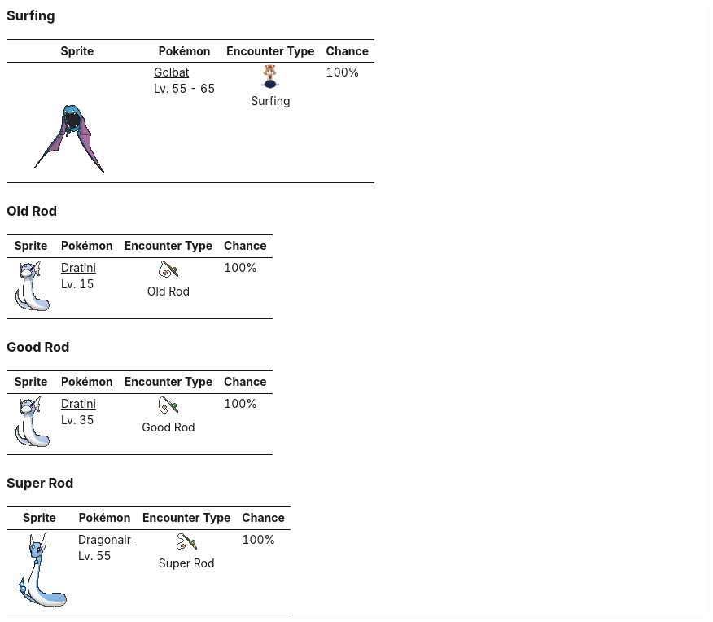 ### Surfing

| Sprite | Pokémon | Encounter Type | Chance |
|:------:|---------|:--------------:|--------|
| ![Golbat](../../assets/sprites/golbat/front.gif "Golbat: Golbat bites down on prey with its four fangs and drinks the victim’s blood. It becomes active on inky dark moonless nights, flying around to attack people and Pokémon.") | [Golbat](../../pokemon/golbat.md/)<br>Lv. 55 - 65 | ![Surfing](../../assets/encounter_types/surfing.png "Surfing")<br>Surfing | 100% |

### Old Rod

| Sprite | Pokémon | Encounter Type | Chance |
|:------:|---------|:--------------:|--------|
| ![Dratini](../../assets/sprites/dratini/front.gif "Dratini: Dratini continually molts and sloughs off its old skin. It does so because the life energy within its body steadily builds to reach uncontrollable levels.") | [Dratini](../../pokemon/dratini.md/)<br>Lv. 15 | ![Old Rod](../../assets/encounter_types/old_rod.png "Old Rod")<br>Old Rod | 100% |

### Good Rod

| Sprite | Pokémon | Encounter Type | Chance |
|:------:|---------|:--------------:|--------|
| ![Dratini](../../assets/sprites/dratini/front.gif "Dratini: Dratini continually molts and sloughs off its old skin. It does so because the life energy within its body steadily builds to reach uncontrollable levels.") | [Dratini](../../pokemon/dratini.md/)<br>Lv. 35 | ![Good Rod](../../assets/encounter_types/good_rod.png "Good Rod")<br>Good Rod | 100% |

### Super Rod

| Sprite | Pokémon | Encounter Type | Chance |
|:------:|---------|:--------------:|--------|
| ![Dragonair](../../assets/sprites/dragonair/front.gif "Dragonair: Dragonair stores an enormous amount of energy inside its body. It is said to alter weather conditions in its vicinity by discharging energy from the crystals on its neck and tail.") | [Dragonair](../../pokemon/dragonair.md/)<br>Lv. 55 | ![Super Rod](../../assets/encounter_types/super_rod.png "Super Rod")<br>Super Rod | 100% |


